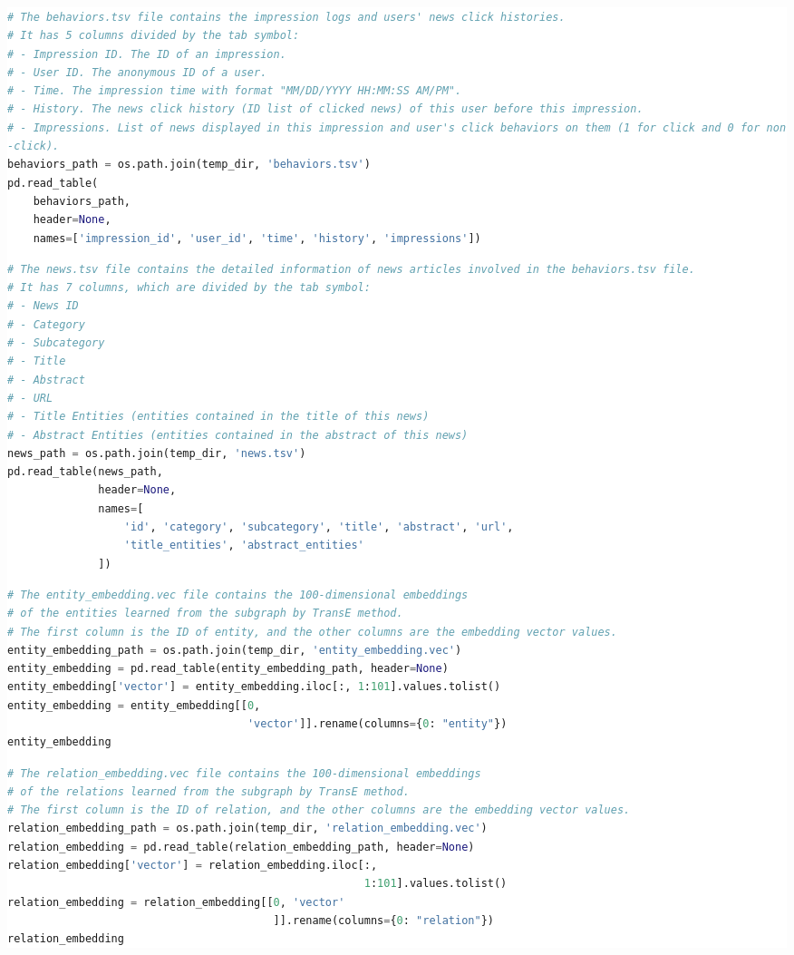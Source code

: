```python
# The behaviors.tsv file contains the impression logs and users' news click histories. 
# It has 5 columns divided by the tab symbol:
# - Impression ID. The ID of an impression.
# - User ID. The anonymous ID of a user.
# - Time. The impression time with format "MM/DD/YYYY HH:MM:SS AM/PM".
# - History. The news click history (ID list of clicked news) of this user before this impression.
# - Impressions. List of news displayed in this impression and user's click behaviors on them (1 for click and 0 for non-click).
behaviors_path = os.path.join(temp_dir, 'behaviors.tsv')
pd.read_table(
    behaviors_path,
    header=None,
    names=['impression_id', 'user_id', 'time', 'history', 'impressions'])
```

```python
# The news.tsv file contains the detailed information of news articles involved in the behaviors.tsv file.
# It has 7 columns, which are divided by the tab symbol:
# - News ID
# - Category
# - Subcategory
# - Title
# - Abstract
# - URL
# - Title Entities (entities contained in the title of this news)
# - Abstract Entities (entities contained in the abstract of this news)
news_path = os.path.join(temp_dir, 'news.tsv')
pd.read_table(news_path,
              header=None,
              names=[
                  'id', 'category', 'subcategory', 'title', 'abstract', 'url',
                  'title_entities', 'abstract_entities'
              ])
```

```python
# The entity_embedding.vec file contains the 100-dimensional embeddings
# of the entities learned from the subgraph by TransE method.
# The first column is the ID of entity, and the other columns are the embedding vector values.
entity_embedding_path = os.path.join(temp_dir, 'entity_embedding.vec')
entity_embedding = pd.read_table(entity_embedding_path, header=None)
entity_embedding['vector'] = entity_embedding.iloc[:, 1:101].values.tolist()
entity_embedding = entity_embedding[[0,
                                     'vector']].rename(columns={0: "entity"})
entity_embedding
```

```python
# The relation_embedding.vec file contains the 100-dimensional embeddings
# of the relations learned from the subgraph by TransE method.
# The first column is the ID of relation, and the other columns are the embedding vector values.
relation_embedding_path = os.path.join(temp_dir, 'relation_embedding.vec')
relation_embedding = pd.read_table(relation_embedding_path, header=None)
relation_embedding['vector'] = relation_embedding.iloc[:,
                                                       1:101].values.tolist()
relation_embedding = relation_embedding[[0, 'vector'
                                         ]].rename(columns={0: "relation"})
relation_embedding
```
